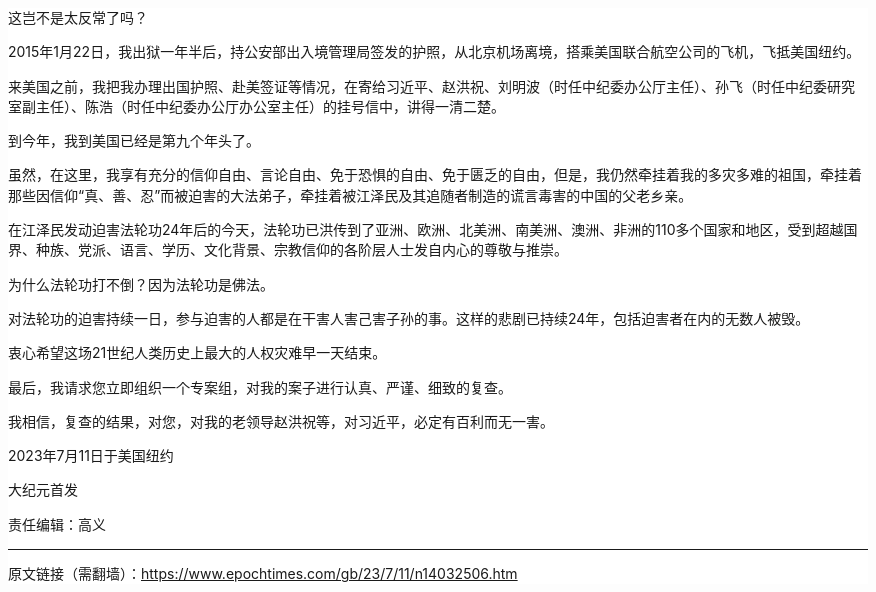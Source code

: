  <p style="font-weight: 400;">
  这岂不是太反常了吗？
 </p>
 <p style="font-weight: 400;">
  2015年1月22日，我出狱一年半后，持公安部出入境管理局签发的护照，从北京机场离境，搭乘美国联合航空公司的飞机，飞抵美国纽约。
 </p>
 <p style="font-weight: 400;">
  来美国之前，我把我办理出国护照、赴美签证等情况，在寄给习近平、赵洪祝、刘明波（时任中纪委办公厅主任）、孙飞（时任中纪委研究室副主任）、陈浩（时任中纪委办公厅办公室主任）的挂号信中，讲得一清二楚。
 </p>
 <p style="font-weight: 400;">
  到今年，我到美国已经是第九个年头了。
 </p>
 <p style="font-weight: 400;">
  虽然，在这里，我享有充分的信仰自由、言论自由、免于恐惧的自由、免于匮乏的自由，但是，我仍然牵挂着我的多灾多难的祖国，牵挂着那些因信仰“真、善、忍”而被迫害的大法弟子，牵挂着被江泽民及其追随者制造的谎言毒害的中国的父老乡亲。
 </p>
 <p style="font-weight: 400;">
  在江泽民发动迫害法轮功24年后的今天，法轮功已洪传到了亚洲、欧洲、北美洲、南美洲、澳洲、非洲的110多个国家和地区，受到超越国界、种族、党派、语言、学历、文化背景、宗教信仰的各阶层人士发自内心的尊敬与推崇。
 </p>
 <p style="font-weight: 400;">
  为什么法轮功打不倒？因为法轮功是佛法。
 </p>
 <p style="font-weight: 400;">
  对法轮功的迫害持续一日，参与迫害的人都是在干害人害己害子孙的事。这样的悲剧已持续24年，包括迫害者在内的无数人被毁。
 </p>
 <p style="font-weight: 400;">
  衷心希望这场21世纪人类历史上最大的人权灾难早一天结束。
 </p>
 <p style="font-weight: 400;">
  最后，我请求您立即组织一个专案组，对我的案子进行认真、严谨、细致的复查。
 </p>
 <p style="font-weight: 400;">
  我相信，复查的结果，对您，对我的老领导赵洪祝等，对习近平，必定有百利而无一害。
 </p>
 <p style="font-weight: 400;">
  2023年7月11日于美国纽约
 </p>
 <p style="font-weight: 400;">
  大纪元首发
 </p>
 <p style="font-weight: 400;">
  责任编辑：高义
 </p>
 
 <div id="below_article_ad">
 </div>
</div>


---

原文链接（需翻墙）：https://www.epochtimes.com/gb/23/7/11/n14032506.htm